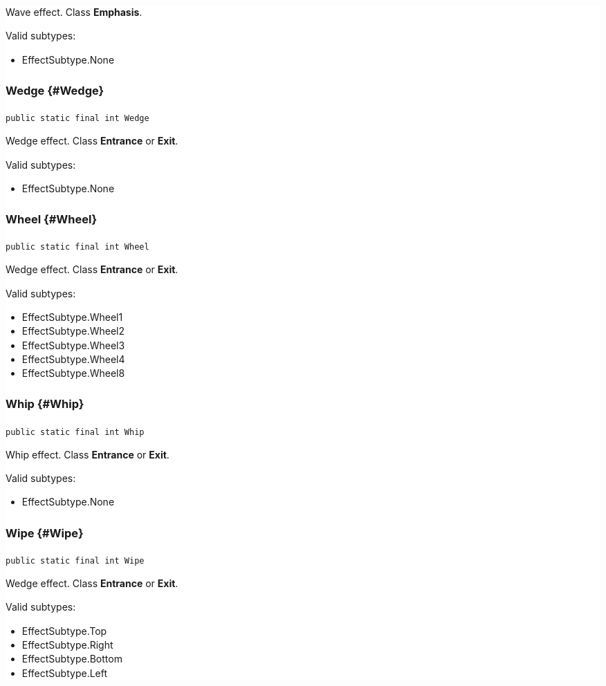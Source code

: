 Wave effect. Class **Emphasis**.

Valid subtypes:

 *  EffectSubtype.None

### Wedge {#Wedge}
```
public static final int Wedge
```


Wedge effect. Class **Entrance** or **Exit**.

Valid subtypes:

 *  EffectSubtype.None

### Wheel {#Wheel}
```
public static final int Wheel
```


Wedge effect. Class **Entrance** or **Exit**.

Valid subtypes:

 *  EffectSubtype.Wheel1
 *  EffectSubtype.Wheel2
 *  EffectSubtype.Wheel3
 *  EffectSubtype.Wheel4
 *  EffectSubtype.Wheel8

### Whip {#Whip}
```
public static final int Whip
```


Whip effect. Class **Entrance** or **Exit**.

Valid subtypes:

 *  EffectSubtype.None

### Wipe {#Wipe}
```
public static final int Wipe
```


Wedge effect. Class **Entrance** or **Exit**.

Valid subtypes:

 *  EffectSubtype.Top
 *  EffectSubtype.Right
 *  EffectSubtype.Bottom
 *  EffectSubtype.Left

